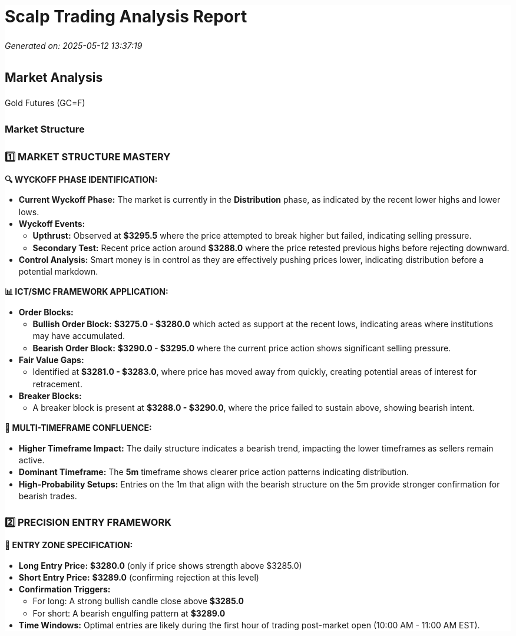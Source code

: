
# Scalp Trading Analysis Report
*Generated on: 2025-05-12 13:37:19*

## Market Analysis
Gold Futures (GC=F)

### Market Structure
### 1️⃣ MARKET STRUCTURE MASTERY

**🔍 WYCKOFF PHASE IDENTIFICATION:**
- **Current Wyckoff Phase:** The market is currently in the **Distribution** phase, as indicated by the recent lower highs and lower lows. 
- **Wyckoff Events:**
  - **Upthrust:** Observed at **$3295.5** where the price attempted to break higher but failed, indicating selling pressure.
  - **Secondary Test:** Recent price action around **$3288.0** where the price retested previous highs before rejecting downward.
- **Control Analysis:** Smart money is in control as they are effectively pushing prices lower, indicating distribution before a potential markdown.

**📊 ICT/SMC FRAMEWORK APPLICATION:**
- **Order Blocks:**
  - **Bullish Order Block:** **$3275.0 - $3280.0** which acted as support at the recent lows, indicating areas where institutions may have accumulated.
  - **Bearish Order Block:** **$3290.0 - $3295.0** where the current price action shows significant selling pressure.
- **Fair Value Gaps:**
  - Identified at **$3281.0 - $3283.0**, where price has moved away from quickly, creating potential areas of interest for retracement.
- **Breaker Blocks:**
  - A breaker block is present at **$3288.0 - $3290.0**, where the price failed to sustain above, showing bearish intent.

**🔄 MULTI-TIMEFRAME CONFLUENCE:**
- **Higher Timeframe Impact:** The daily structure indicates a bearish trend, impacting the lower timeframes as sellers remain active.
- **Dominant Timeframe:** The **5m** timeframe shows clearer price action patterns indicating distribution.
- **High-Probability Setups:** Entries on the 1m that align with the bearish structure on the 5m provide stronger confirmation for bearish trades.

### 2️⃣ PRECISION ENTRY FRAMEWORK

**🎯 ENTRY ZONE SPECIFICATION:**
- **Long Entry Price:** **$3280.0** (only if price shows strength above $3285.0)
- **Short Entry Price:** **$3289.0** (confirming rejection at this level)
- **Confirmation Triggers:**
  - For long: A strong bullish candle close above **$3285.0**
  - For short: A bearish engulfing pattern at **$3289.0**
- **Time Windows:** Optimal entries are likely during the first hour of trading post-market open (10:00 AM - 11:00 AM EST).
